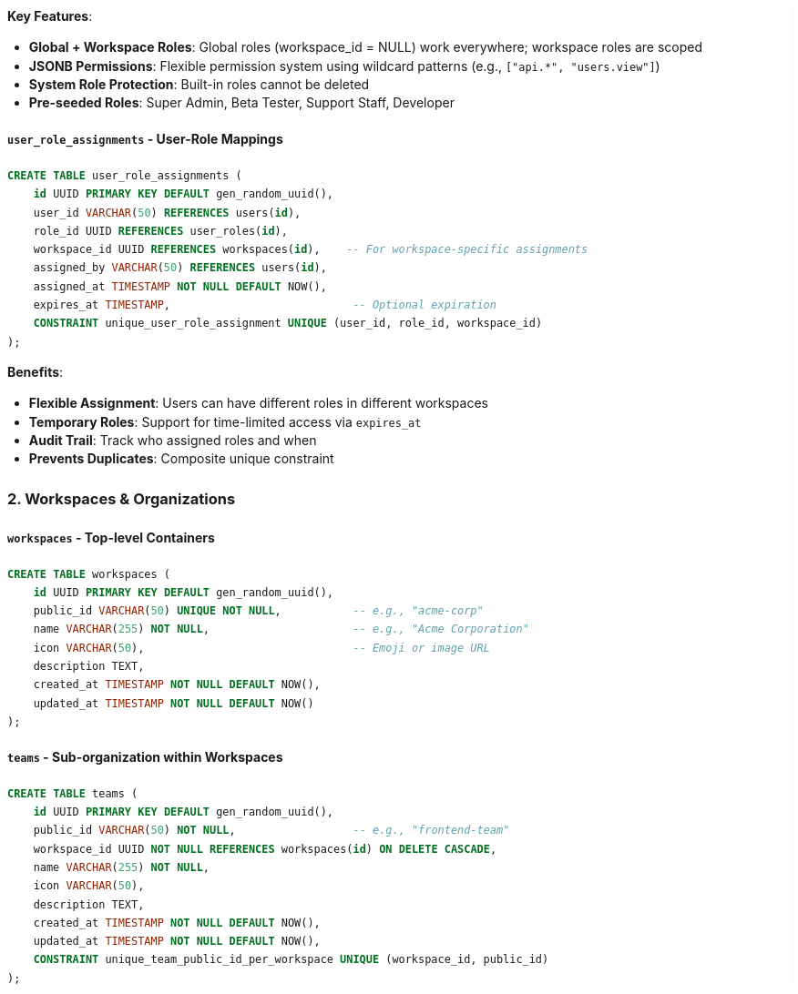**Key Features**:

- **Global + Workspace Roles**: Global roles (workspace_id = NULL) work everywhere; workspace roles are scoped
- **JSONB Permissions**: Flexible permission system using wildcard patterns (e.g., `["api.*", "users.view"]`)
- **System Role Protection**: Built-in roles cannot be deleted
- **Pre-seeded Roles**: Super Admin, Beta Tester, Support Staff, Developer

#### `user_role_assignments` - User-Role Mappings

```sql
CREATE TABLE user_role_assignments (
    id UUID PRIMARY KEY DEFAULT gen_random_uuid(),
    user_id VARCHAR(50) REFERENCES users(id),
    role_id UUID REFERENCES user_roles(id),
    workspace_id UUID REFERENCES workspaces(id),    -- For workspace-specific assignments
    assigned_by VARCHAR(50) REFERENCES users(id),
    assigned_at TIMESTAMP NOT NULL DEFAULT NOW(),
    expires_at TIMESTAMP,                            -- Optional expiration
    CONSTRAINT unique_user_role_assignment UNIQUE (user_id, role_id, workspace_id)
);
```

**Benefits**:

- **Flexible Assignment**: Users can have different roles in different workspaces
- **Temporary Roles**: Support for time-limited access via `expires_at`
- **Audit Trail**: Track who assigned roles and when
- **Prevents Duplicates**: Composite unique constraint

### 2. Workspaces & Organizations

#### `workspaces` - Top-level Containers

```sql
CREATE TABLE workspaces (
    id UUID PRIMARY KEY DEFAULT gen_random_uuid(),
    public_id VARCHAR(50) UNIQUE NOT NULL,           -- e.g., "acme-corp"
    name VARCHAR(255) NOT NULL,                      -- e.g., "Acme Corporation"
    icon VARCHAR(50),                                -- Emoji or image URL
    description TEXT,
    created_at TIMESTAMP NOT NULL DEFAULT NOW(),
    updated_at TIMESTAMP NOT NULL DEFAULT NOW()
);
```

#### `teams` - Sub-organization within Workspaces

```sql
CREATE TABLE teams (
    id UUID PRIMARY KEY DEFAULT gen_random_uuid(),
    public_id VARCHAR(50) NOT NULL,                  -- e.g., "frontend-team"
    workspace_id UUID NOT NULL REFERENCES workspaces(id) ON DELETE CASCADE,
    name VARCHAR(255) NOT NULL,
    icon VARCHAR(50),
    description TEXT,
    created_at TIMESTAMP NOT NULL DEFAULT NOW(),
    updated_at TIMESTAMP NOT NULL DEFAULT NOW(),
    CONSTRAINT unique_team_public_id_per_workspace UNIQUE (workspace_id, public_id)
);
```
